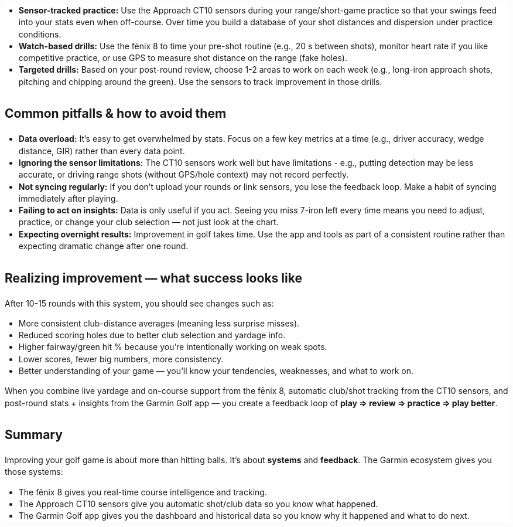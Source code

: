 - **Sensor-tracked practice:** Use the Approach CT10 sensors during your
  range/short-game practice so that your swings feed into your stats even when
  off-course. Over time you build a database of your shot distances and dispersion
  under practice conditions.
- **Watch-based drills:** Use the fēnix 8 to time your pre-shot routine (e.g., 20 s
  between shots), monitor heart rate if you like competitive practice, or use GPS
  to measure shot distance on the range (fake holes).
- **Targeted drills:** Based on your post-round review, choose 1-2 areas to work on
  each week (e.g., long-iron approach shots, pitching and chipping around the
  green). Use the sensors to track improvement in those drills.

## Common pitfalls & how to avoid them

- **Data overload:** It’s easy to get overwhelmed by stats. Focus on a few key metrics
  at a time (e.g., driver accuracy, wedge distance, GIR) rather than every data
  point.
- **Ignoring the sensor limitations:** The CT10 sensors work well but have
  limitations - e.g., putting detection may be less accurate, or driving range
  shots (without GPS/hole context) may not record perfectly.
- **Not syncing regularly:** If you don’t upload your rounds or link sensors, you
  lose the feedback loop. Make a habit of syncing immediately after playing.
- **Failing to act on insights:** Data is only useful if you act. Seeing you miss
  7-iron left every time means you need to adjust, practice, or change your club
  selection — not just look at the chart.
- **Expecting overnight results:** Improvement in golf takes time. Use the app and
  tools as part of a consistent routine rather than expecting dramatic change
  after one round.

## Realizing improvement — what success looks like

After 10-15 rounds with this system, you should see changes such as:

- More consistent club-distance averages (meaning less surprise misses).
- Reduced scoring holes due to better club selection and yardage info.
- Higher fairway/green hit % because you’re intentionally working on weak spots.
- Lower scores, fewer big numbers, more consistency.
- Better understanding of your game — you’ll know your tendencies, weaknesses,
  and what to work on.

When you combine live yardage and on-course support from the fēnix 8, automatic
club/shot tracking from the CT10 sensors, and post-round stats + insights from
the Garmin Golf app — you create a feedback loop of **play ⇒ review ⇒ practice ⇒
play better**.

## Summary

Improving your golf game is about more than hitting balls. It’s about **systems**
and **feedback**. The Garmin ecosystem gives you those systems:

- The fēnix 8 gives you real-time course intelligence and tracking.
- The Approach CT10 sensors give you automatic shot/club data so you know what
  happened.
- The Garmin Golf app gives you the dashboard and historical data so you know
  why it happened and what to do next.
